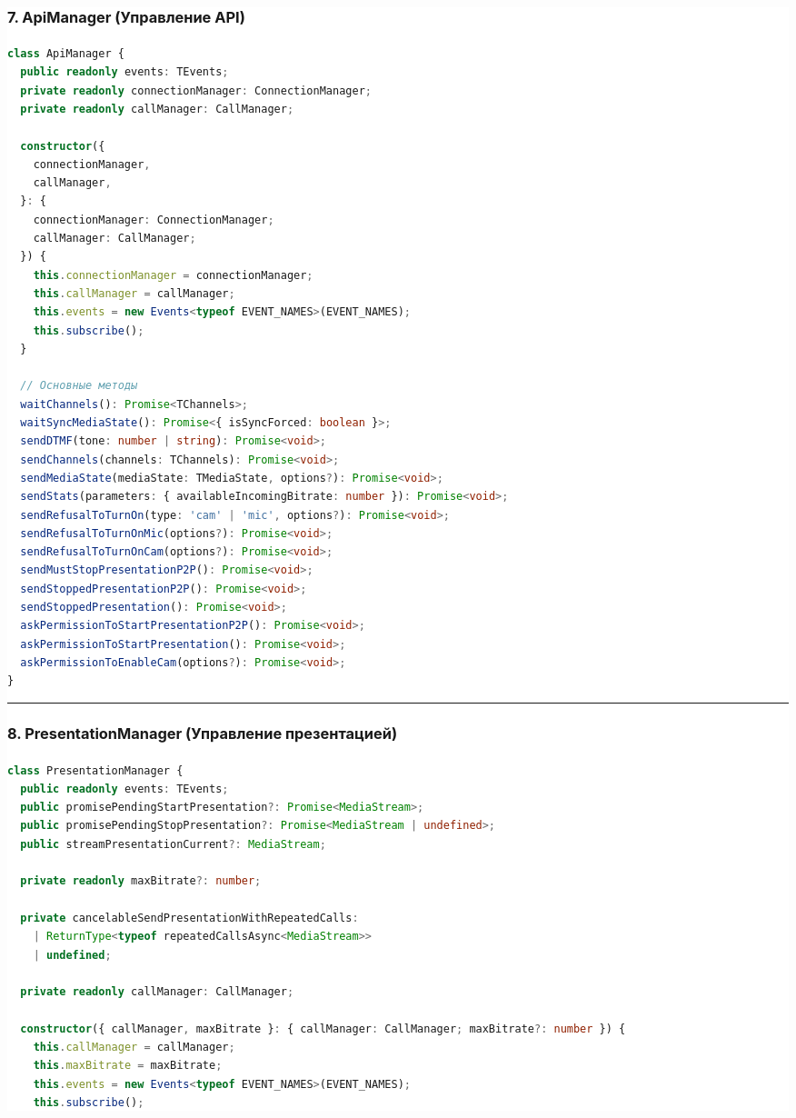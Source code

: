 ### 7. **ApiManager** (Управление API)

```ts
class ApiManager {
  public readonly events: TEvents;
  private readonly connectionManager: ConnectionManager;
  private readonly callManager: CallManager;

  constructor({
    connectionManager,
    callManager,
  }: {
    connectionManager: ConnectionManager;
    callManager: CallManager;
  }) {
    this.connectionManager = connectionManager;
    this.callManager = callManager;
    this.events = new Events<typeof EVENT_NAMES>(EVENT_NAMES);
    this.subscribe();
  }

  // Основные методы
  waitChannels(): Promise<TChannels>;
  waitSyncMediaState(): Promise<{ isSyncForced: boolean }>;
  sendDTMF(tone: number | string): Promise<void>;
  sendChannels(channels: TChannels): Promise<void>;
  sendMediaState(mediaState: TMediaState, options?): Promise<void>;
  sendStats(parameters: { availableIncomingBitrate: number }): Promise<void>;
  sendRefusalToTurnOn(type: 'cam' | 'mic', options?): Promise<void>;
  sendRefusalToTurnOnMic(options?): Promise<void>;
  sendRefusalToTurnOnCam(options?): Promise<void>;
  sendMustStopPresentationP2P(): Promise<void>;
  sendStoppedPresentationP2P(): Promise<void>;
  sendStoppedPresentation(): Promise<void>;
  askPermissionToStartPresentationP2P(): Promise<void>;
  askPermissionToStartPresentation(): Promise<void>;
  askPermissionToEnableCam(options?): Promise<void>;
}
```

---

### 8. **PresentationManager** (Управление презентацией)

```ts
class PresentationManager {
  public readonly events: TEvents;
  public promisePendingStartPresentation?: Promise<MediaStream>;
  public promisePendingStopPresentation?: Promise<MediaStream | undefined>;
  public streamPresentationCurrent?: MediaStream;

  private readonly maxBitrate?: number;

  private cancelableSendPresentationWithRepeatedCalls:
    | ReturnType<typeof repeatedCallsAsync<MediaStream>>
    | undefined;

  private readonly callManager: CallManager;

  constructor({ callManager, maxBitrate }: { callManager: CallManager; maxBitrate?: number }) {
    this.callManager = callManager;
    this.maxBitrate = maxBitrate;
    this.events = new Events<typeof EVENT_NAMES>(EVENT_NAMES);
    this.subscribe();
```